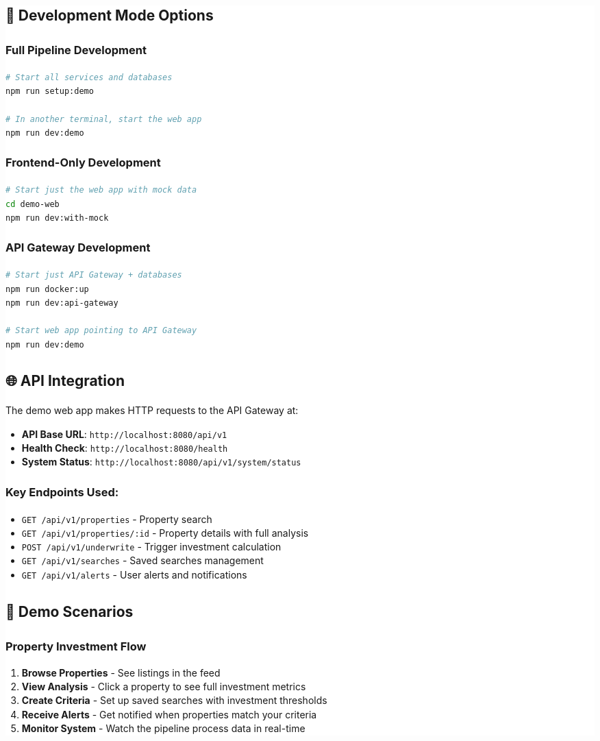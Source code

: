 ## 🔧 Development Mode Options

### Full Pipeline Development

```bash
# Start all services and databases
npm run setup:demo

# In another terminal, start the web app
npm run dev:demo
```

### Frontend-Only Development

```bash
# Start just the web app with mock data
cd demo-web
npm run dev:with-mock
```

### API Gateway Development

```bash
# Start just API Gateway + databases
npm run docker:up
npm run dev:api-gateway

# Start web app pointing to API Gateway
npm run dev:demo
```

## 🌐 API Integration

The demo web app makes HTTP requests to the API Gateway at:

- **API Base URL**: `http://localhost:8080/api/v1`
- **Health Check**: `http://localhost:8080/health`
- **System Status**: `http://localhost:8080/api/v1/system/status`

### Key Endpoints Used:

- `GET /api/v1/properties` - Property search
- `GET /api/v1/properties/:id` - Property details with full analysis
- `POST /api/v1/underwrite` - Trigger investment calculation
- `GET /api/v1/searches` - Saved searches management
- `GET /api/v1/alerts` - User alerts and notifications

## 📱 Demo Scenarios

### Property Investment Flow

1. **Browse Properties** - See listings in the feed
2. **View Analysis** - Click a property to see full investment metrics
3. **Create Criteria** - Set up saved searches with investment thresholds
4. **Receive Alerts** - Get notified when properties match your criteria
5. **Monitor System** - Watch the pipeline process data in real-time
